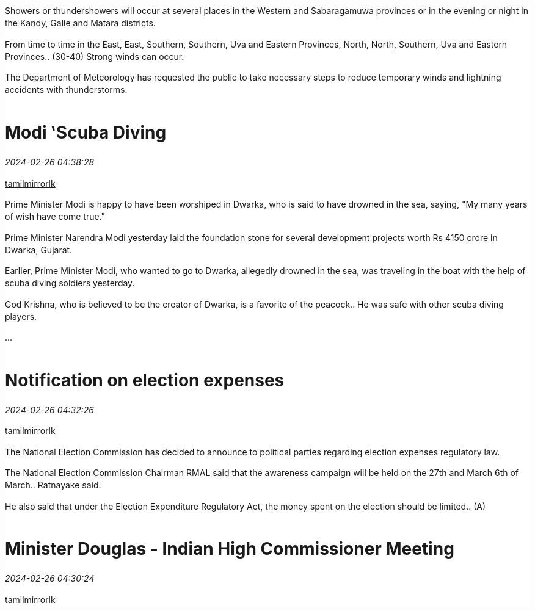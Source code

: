 Showers or thundershowers will occur at several places in the Western and Sabaragamuwa provinces or in the evening or night in the Kandy, Galle and Matara districts.

From time to time in the East, East, Southern, Southern, Uva and Eastern Provinces, North, North, Southern, Uva and Eastern Provinces.. (30-40) Strong winds can occur.

The Department of Meteorology has requested the public to take necessary steps to reduce temporary winds and lightning accidents with thunderstorms.



# Modi ‛Scuba Diving

*2024-02-26 04:38:28*

[tamilmirrorlk](https://www.tamilmirror.lk/செய்திகள்/மோடி-ஸ்கூபா-டைவிங்/175-333808)

Prime Minister Modi is happy to have been worshiped in Dwarka, who is said to have drowned in the sea, saying, "My many years of wish have come true."

Prime Minister Narendra Modi yesterday laid the foundation stone for several development projects worth Rs 4150 crore in Dwarka, Gujarat.

Earlier, Prime Minister Modi, who wanted to go to Dwarka, allegedly drowned in the sea, was traveling in the boat with the help of scuba diving soldiers yesterday.

God Krishna, who is believed to be the creator of Dwarka, is a favorite of the peacock.. He was safe with other scuba diving players.

...



# Notification on election expenses

*2024-02-26 04:32:26*

[tamilmirrorlk](https://www.tamilmirror.lk/செய்திகள்/தேர்தல்-செலவுகள்-குறித்து-அறிவிப்பு/175-333807)

The National Election Commission has decided to announce to political parties regarding election expenses regulatory law.

The National Election Commission Chairman RMAL said that the awareness campaign will be held on the 27th and March 6th of March.. Ratnayake said.

He also said that under the Election Expenditure Regulatory Act, the money spent on the election should be limited.. (A)



# Minister Douglas - Indian High Commissioner Meeting

*2024-02-26 04:30:24*

[tamilmirrorlk](https://www.tamilmirror.lk/செய்திகள்/அமைச்சர்-டக்ளஸ்-இந்திய-உயர்ஸ்தானிகர்-சந்திப்பு/175-333806)
